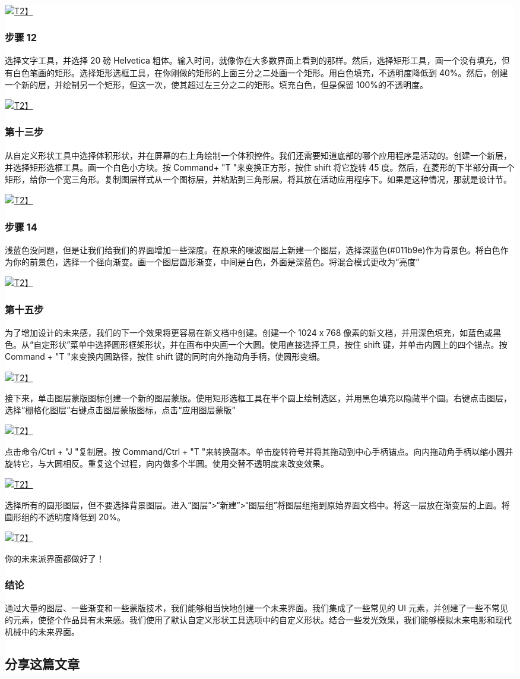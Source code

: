 [![](../Images/2618a5b22265669ecb9e4f6972a62eba.png)T2】](https://www.sitepoint.com/wp-content/uploads/2012/10/Screen-Shot-2012-10-03-at-1.04.55-AM.png)

### 步骤 12

选择文字工具，并选择 20 磅 Helvetica 粗体。输入时间，就像你在大多数界面上看到的那样。然后，选择矩形工具，画一个没有填充，但有白色笔画的矩形。选择矩形选框工具，在你刚做的矩形的上面三分之二处画一个矩形。用白色填充，不透明度降低到 40%。然后，创建一个新的层，并绘制另一个矩形，但这一次，使其超过左三分之二的矩形。填充白色，但是保留 100%的不透明度。

[![](../Images/ee14d018a84a93bac26ac7dcabfc2095.png)T2】](https://www.sitepoint.com/wp-content/uploads/2012/10/Screen-Shot-2012-10-03-at-1.12.59-AM.png)

### 第十三步

从自定义形状工具中选择体积形状，并在屏幕的右上角绘制一个体积控件。我们还需要知道底部的哪个应用程序是活动的。创建一个新层，并选择矩形选框工具。画一个白色小方块。按 Command+ "T "来变换正方形，按住 shift 将它旋转 45 度。然后，在菱形的下半部分画一个矩形，给你一个宽三角形。复制图层样式从一个图标层，并粘贴到三角形层。将其放在活动应用程序下。如果是这种情况，那就是设计节。

[![](../Images/3bce6784c2415347c9c457c560a0a582.png)T2】](https://www.sitepoint.com/wp-content/uploads/2012/10/Screen-Shot-2012-10-03-at-1.26.06-AM.png)

### 步骤 14

浅蓝色没问题，但是让我们给我们的界面增加一些深度。在原来的噪波图层上新建一个图层，选择深蓝色(#011b9e)作为背景色。将白色作为你的前景色，选择一个径向渐变。画一个图层圆形渐变，中间是白色，外面是深蓝色。将混合模式更改为“亮度”

[![](../Images/1e3059fcc1deb27c76634792d524fd67.png)T2】](https://www.sitepoint.com/wp-content/uploads/2012/10/Screen-Shot-2012-10-03-at-1.31.22-AM.png)

### 第十五步

为了增加设计的未来感，我们的下一个效果将更容易在新文档中创建。创建一个 1024 x 768 像素的新文档，并用深色填充，如蓝色或黑色。从“自定形状”菜单中选择圆形框架形状，并在画布中央画一个大圆。使用直接选择工具，按住 shift 键，并单击内圆上的四个锚点。按 Command + "T "来变换内圆路径，按住 shift 键的同时向外拖动角手柄，使圆形变细。

[![](../Images/b8f26a89888913b63441978a3c3b6e1b.png)T2】](https://www.sitepoint.com/wp-content/uploads/2012/10/Screen-Shot-2012-10-03-at-1.41.19-AM.png)

接下来，单击图层蒙版图标创建一个新的图层蒙版。使用矩形选框工具在半个圆上绘制选区，并用黑色填充以隐藏半个圆。右键点击图层，选择“栅格化图层”右键点击图层蒙版图标，点击“应用图层蒙版”

[![](../Images/64bfed5cb395177f0620de71c49835f1.png)T2】](https://www.sitepoint.com/wp-content/uploads/2012/10/Screen-Shot-2012-10-03-at-1.45.39-AM.png)

点击命令/Ctrl + "J "复制层。按 Command/Ctrl + "T "来转换副本。单击旋转符号并将其拖动到中心手柄锚点。向内拖动角手柄以缩小圆并旋转它，与大圆相反。重复这个过程，向内做多个半圆。使用交替不透明度来改变效果。

[![](../Images/5381126f38a8a8531bc79e58fbf60039.png)T2】](https://www.sitepoint.com/wp-content/uploads/2012/10/Screen-Shot-2012-10-03-at-1.49.54-AM.png)

选择所有的圆形图层，但不要选择背景图层。进入“图层”>“新建”>“图层组”将图层组拖到原始界面文档中。将这一层放在渐变层的上面。将圆形组的不透明度降低到 20%。

[![](../Images/1ff5326118bce4ab7b06e0fa9602387c.png)T2】](https://www.sitepoint.com/wp-content/uploads/2012/10/Screen-Shot-2012-10-03-at-1.52.39-AM.png)

你的未来派界面都做好了！

### 结论

通过大量的图层、一些渐变和一些蒙版技术，我们能够相当快地创建一个未来界面。我们集成了一些常见的 UI 元素，并创建了一些不常见的元素，使整个作品具有未来感。我们使用了默认自定义形状工具选项中的自定义形状。结合一些发光效果，我们能够模拟未来电影和现代机械中的未来界面。

## 分享这篇文章